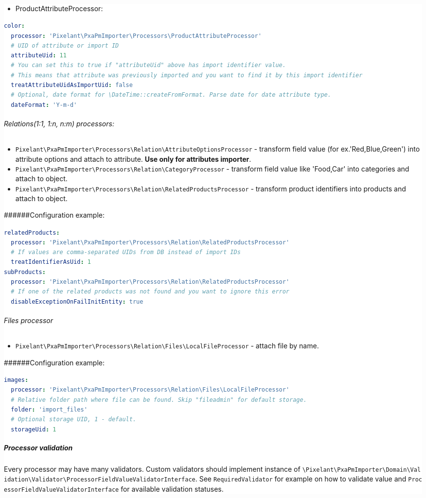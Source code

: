 - ProductAttributeProcessor:
```yaml
color:
  processor: 'Pixelant\PxaPmImporter\Processors\ProductAttributeProcessor'
  # UID of attribute or import ID
  attributeUid: 11
  # You can set this to true if "attributeUid" above has import identifier value.
  # This means that attribute was previously imported and you want to find it by this import identifier
  treatAttributeUidAsImportUid: false
  # Optional, date format for \DateTime::createFromFormat. Parse date for date attribute type.
  dateFormat: 'Y-m-d'
```

###### Relations(1:1, 1:n, n:m) processors:

- `Pixelant\PxaPmImporter\Processors\Relation\AttributeOptionsProcessor` - transform field value (for ex.'Red,Blue,Green') into attribute options and attach to attribute. **Use only for attributes importer**.
- `Pixelant\PxaPmImporter\Processors\Relation\CategoryProcessor` - transform field value like 'Food,Car' into categories and attach to object.
- `Pixelant\PxaPmImporter\Processors\Relation\RelatedProductsProcessor` - transform product identifiers into products and attach to object.

######Configuration example:

```yaml
relatedProducts:
  processor: 'Pixelant\PxaPmImporter\Processors\Relation\RelatedProductsProcessor'
  # If values are comma-separated UIDs from DB instead of import IDs
  treatIdentifierAsUid: 1
subProducts:
  processor: 'Pixelant\PxaPmImporter\Processors\Relation\RelatedProductsProcessor'
  # If one of the related products was not found and you want to ignore this error
  disableExceptionOnFailInitEntity: true
```

###### Files processor

- `Pixelant\PxaPmImporter\Processors\Relation\Files\LocalFileProcessor` - attach file by name.

######Configuration example:

```yaml
images:
  processor: 'Pixelant\PxaPmImporter\Processors\Relation\Files\LocalFileProcessor'
  # Relative folder path where file can be found. Skip "fileadmin" for default storage.
  folder: 'import_files'
  # Optional storage UID, 1 - default.
  storageUid: 1
```

##### Processor validation
Every processor may have many validators.
Custom validators should implement instance of `\Pixelant\PxaPmImporter\Domain\Validation\Validator\ProcessorFieldValueValidatorInterface`.
See `RequiredValidator` for example on how to validate value and `ProcessorFieldValueValidatorInterface` for available validation statuses.
